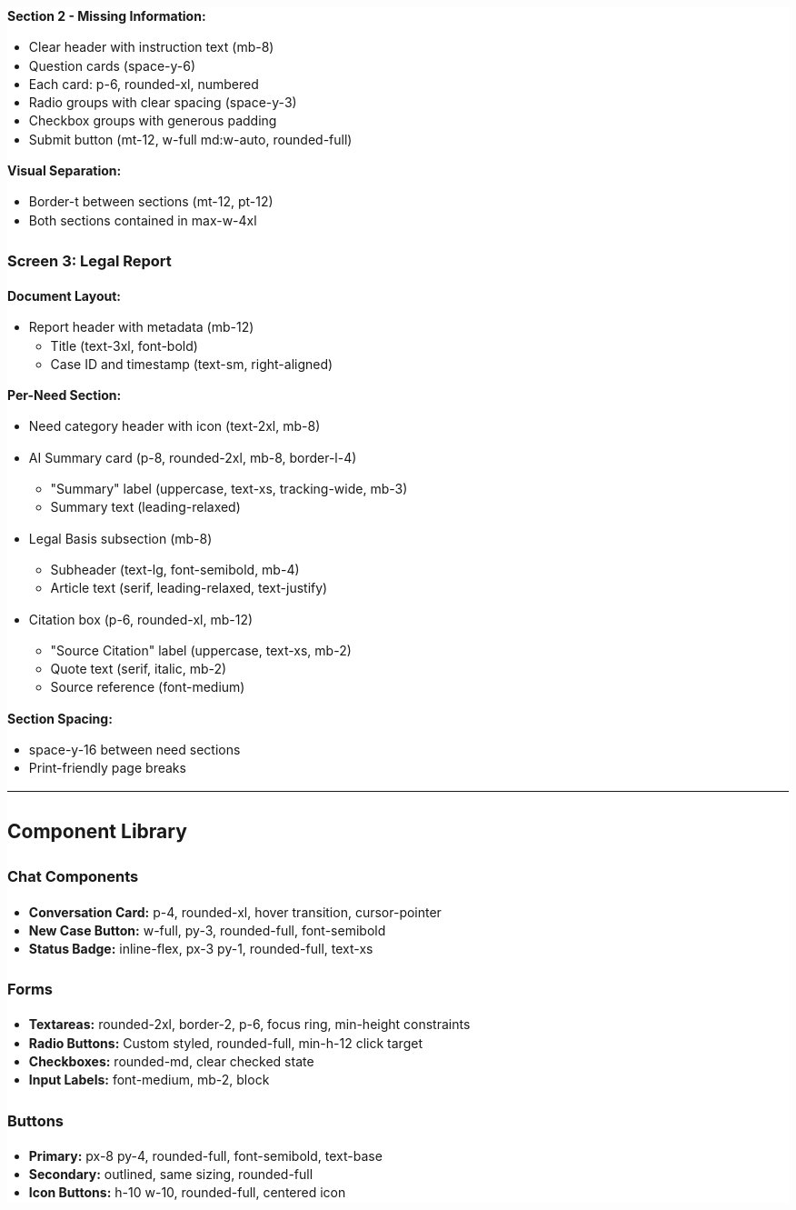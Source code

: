 **Section 2 - Missing Information:**
- Clear header with instruction text (mb-8)
- Question cards (space-y-6)
- Each card: p-6, rounded-xl, numbered
- Radio groups with clear spacing (space-y-3)
- Checkbox groups with generous padding
- Submit button (mt-12, w-full md:w-auto, rounded-full)

**Visual Separation:**
- Border-t between sections (mt-12, pt-12)
- Both sections contained in max-w-4xl

### Screen 3: Legal Report
**Document Layout:**
- Report header with metadata (mb-12)
  - Title (text-3xl, font-bold)
  - Case ID and timestamp (text-sm, right-aligned)
  
**Per-Need Section:**
- Need category header with icon (text-2xl, mb-8)
- AI Summary card (p-8, rounded-2xl, mb-8, border-l-4)
  - "Summary" label (uppercase, text-xs, tracking-wide, mb-3)
  - Summary text (leading-relaxed)
  
- Legal Basis subsection (mb-8)
  - Subheader (text-lg, font-semibold, mb-4)
  - Article text (serif, leading-relaxed, text-justify)
  
- Citation box (p-6, rounded-xl, mb-12)
  - "Source Citation" label (uppercase, text-xs, mb-2)
  - Quote text (serif, italic, mb-2)
  - Source reference (font-medium)

**Section Spacing:**
- space-y-16 between need sections
- Print-friendly page breaks

---

## Component Library

### Chat Components
- **Conversation Card:** p-4, rounded-xl, hover transition, cursor-pointer
- **New Case Button:** w-full, py-3, rounded-full, font-semibold
- **Status Badge:** inline-flex, px-3 py-1, rounded-full, text-xs

### Forms
- **Textareas:** rounded-2xl, border-2, p-6, focus ring, min-height constraints
- **Radio Buttons:** Custom styled, rounded-full, min-h-12 click target
- **Checkboxes:** rounded-md, clear checked state
- **Input Labels:** font-medium, mb-2, block

### Buttons
- **Primary:** px-8 py-4, rounded-full, font-semibold, text-base
- **Secondary:** outlined, same sizing, rounded-full
- **Icon Buttons:** h-10 w-10, rounded-full, centered icon
